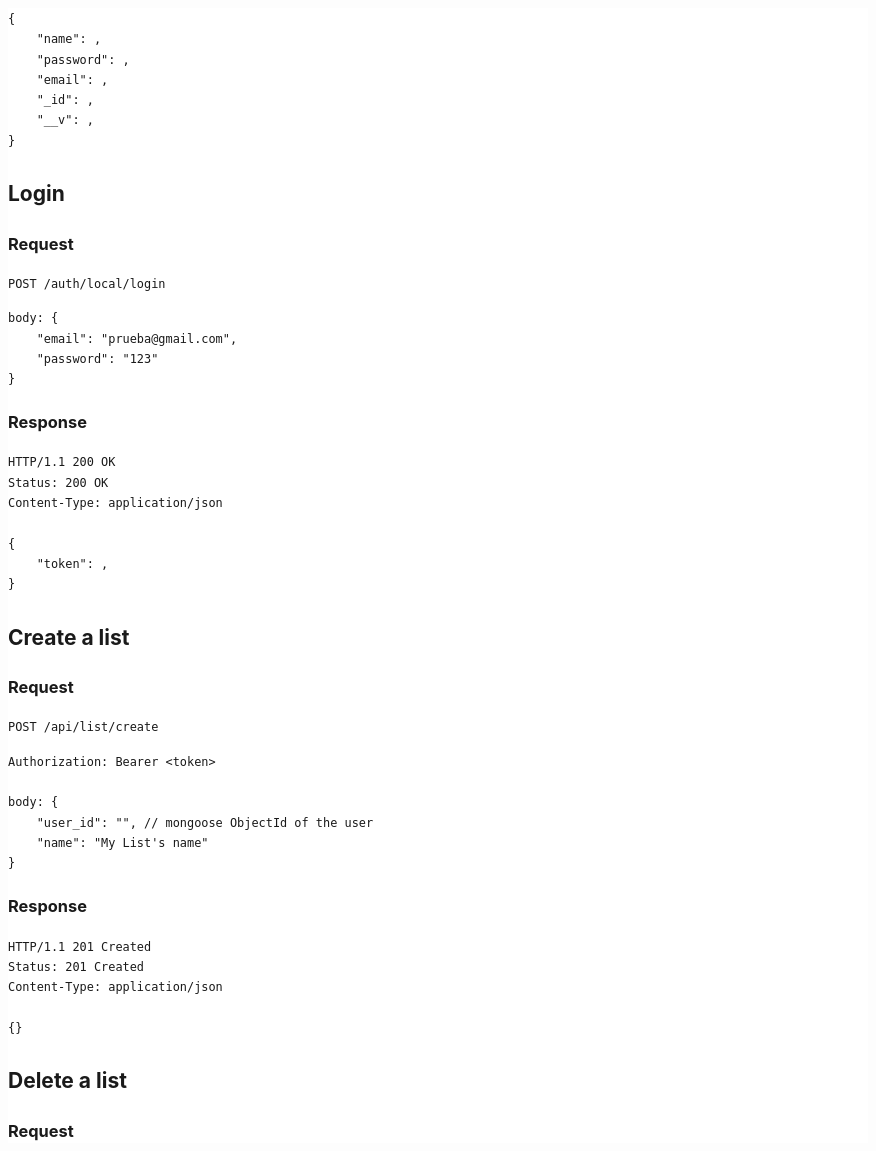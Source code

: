     {
        "name": ,
        "password": ,
        "email": ,
        "_id": ,
        "__v": ,
    }

## Login

### Request

`POST /auth/local/login`

    body: {
        "email": "prueba@gmail.com",
        "password": "123"
    }

### Response

    HTTP/1.1 200 OK
    Status: 200 OK
    Content-Type: application/json

    {
        "token": ,
    }

## Create a list

### Request

`POST /api/list/create`

    Authorization: Bearer <token>

    body: {
        "user_id": "", // mongoose ObjectId of the user
        "name": "My List's name"
    }

### Response

    HTTP/1.1 201 Created
    Status: 201 Created
    Content-Type: application/json

    {}

## Delete a list

### Request
